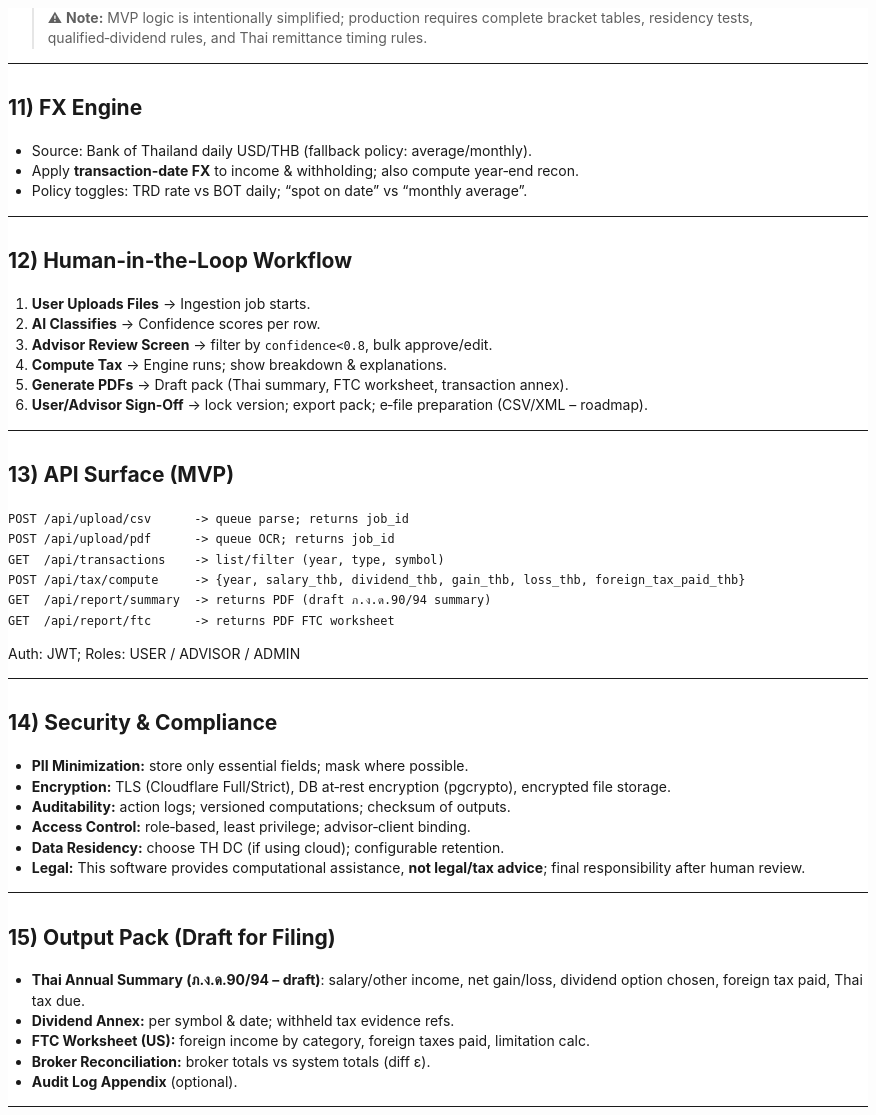 > ⚠️ **Note:** MVP logic is intentionally simplified; production requires complete bracket tables, residency tests, qualified‑dividend rules, and Thai remittance timing rules.

---

## 11) FX Engine
- Source: Bank of Thailand daily USD/THB (fallback policy: average/monthly).  
- Apply **transaction‑date FX** to income & withholding; also compute year‑end recon.  
- Policy toggles: TRD rate vs BOT daily; “spot on date” vs “monthly average”.

---

## 12) Human‑in‑the‑Loop Workflow
1. **User Uploads Files** → Ingestion job starts.  
2. **AI Classifies** → Confidence scores per row.  
3. **Advisor Review Screen** → filter by `confidence<0.8`, bulk approve/edit.  
4. **Compute Tax** → Engine runs; show breakdown & explanations.  
5. **Generate PDFs** → Draft pack (Thai summary, FTC worksheet, transaction annex).  
6. **User/Advisor Sign‑Off** → lock version; export pack; e‑file preparation (CSV/XML – roadmap).

---

## 13) API Surface (MVP)
```
POST /api/upload/csv      -> queue parse; returns job_id
POST /api/upload/pdf      -> queue OCR; returns job_id
GET  /api/transactions    -> list/filter (year, type, symbol)
POST /api/tax/compute     -> {year, salary_thb, dividend_thb, gain_thb, loss_thb, foreign_tax_paid_thb}
GET  /api/report/summary  -> returns PDF (draft ภ.ง.ด.90/94 summary)
GET  /api/report/ftc      -> returns PDF FTC worksheet
```
Auth: JWT; Roles: USER / ADVISOR / ADMIN

---

## 14) Security & Compliance
- **PII Minimization:** store only essential fields; mask where possible.  
- **Encryption:** TLS (Cloudflare Full/Strict), DB at‑rest encryption (pgcrypto), encrypted file storage.  
- **Auditability:** action logs; versioned computations; checksum of outputs.  
- **Access Control:** role‑based, least privilege; advisor‑client binding.  
- **Data Residency:** choose TH DC (if using cloud); configurable retention.  
- **Legal:** This software provides computational assistance, **not legal/tax advice**; final responsibility after human review.

---

## 15) Output Pack (Draft for Filing)
- **Thai Annual Summary (ภ.ง.ด.90/94 – draft)**: salary/other income, net gain/loss, dividend option chosen, foreign tax paid, Thai tax due.  
- **Dividend Annex:** per symbol & date; withheld tax evidence refs.  
- **FTC Worksheet (US):** foreign income by category, foreign taxes paid, limitation calc.  
- **Broker Reconciliation:** broker totals vs system totals (diff ε).  
- **Audit Log Appendix** (optional).

---